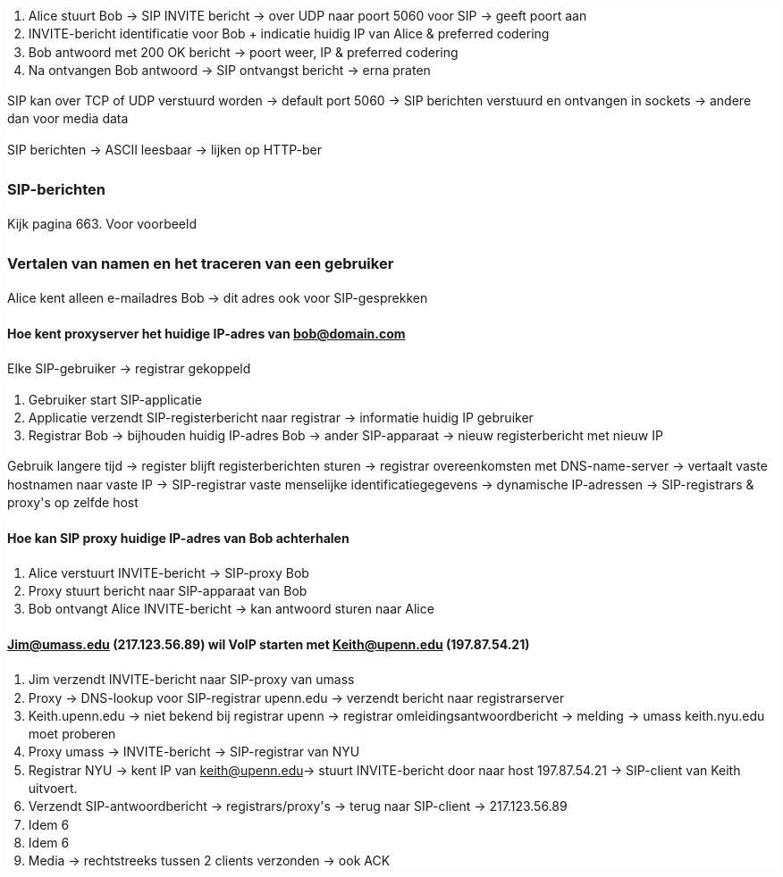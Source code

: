 1. Alice stuurt Bob &rarr; SIP INVITE bericht &rarr; over UDP naar poort 5060 voor SIP &rarr; geeft poort aan
2. INVITE-bericht identificatie voor Bob + indicatie huidig IP van Alice &amp; preferred codering
3. Bob antwoord met 200 OK bericht &rarr; poort weer, IP &amp; preferred codering
4. Na ontvangen Bob antwoord &rarr; SIP ontvangst bericht &rarr; erna praten

SIP kan over TCP of UDP verstuurd worden &rarr; default port 5060 &rarr; SIP berichten verstuurd en ontvangen in sockets &rarr; andere dan voor media data

SIP berichten &rarr; ASCII leesbaar &rarr; lijken op HTTP-ber

### SIP-berichten

Kijk pagina 663. Voor voorbeeld

### Vertalen van namen en het traceren van een gebruiker

Alice kent alleen e-mailadres Bob &rarr; dit adres ook voor SIP-gesprekken

#### Hoe kent proxyserver het huidige IP-adres van [bob@domain.com](mailto:bob@domain.com)

Elke SIP-gebruiker &rarr; registrar gekoppeld

1. Gebruiker start SIP-applicatie
2. Applicatie verzendt SIP-registerbericht naar registrar &rarr; informatie huidig IP gebruiker
3. Registrar Bob &rarr; bijhouden huidig IP-adres Bob &rarr; ander SIP-apparaat &rarr; nieuw registerbericht met nieuw IP

Gebruik langere tijd &rarr; register blijft registerberichten sturen &rarr; registrar overeenkomsten met DNS-name-server &rarr; vertaalt vaste hostnamen naar vaste IP &rarr; SIP-registrar vaste menselijke identificatiegegevens &rarr; dynamische IP-adressen &rarr; SIP-registrars &amp; proxy&#39;s op zelfde host

####

####

####

#### Hoe kan SIP proxy huidige IP-adres van Bob achterhalen

1. Alice verstuurt INVITE-bericht &rarr; SIP-proxy Bob
2. Proxy stuurt bericht naar SIP-apparaat van Bob
3. Bob ontvangt Alice INVITE-bericht &rarr; kan antwoord sturen naar Alice

#### [Jim@umass.edu](mailto:Jim@umass.edu) (217.123.56.89) wil VoIP starten met [Keith@upenn.edu](mailto:Keith@upenn.edu) (197.87.54.21)

1. Jim verzendt INVITE-bericht naar SIP-proxy van umass
2. Proxy &rarr; DNS-lookup voor SIP-registrar upenn.edu &rarr; verzendt bericht naar registrarserver
3. Keith.upenn.edu &rarr; niet bekend bij registrar upenn &rarr; registrar omleidingsantwoordbericht &rarr; melding &rarr; umass keith.nyu.edu moet proberen
4. Proxy umass &rarr; INVITE-bericht &rarr; SIP-registrar van NYU
5. Registrar NYU &rarr; kent IP van [keith@upenn.edu](mailto:keith@upenn.edu)&rarr; stuurt INVITE-bericht door naar host 197.87.54.21 &rarr; SIP-client van Keith uitvoert.
6. Verzendt SIP-antwoordbericht &rarr; registrars/proxy&#39;s &rarr; terug naar SIP-client &rarr; 217.123.56.89
7. Idem 6
8. Idem 6
9. Media &rarr; rechtstreeks tussen 2 clients verzonden &rarr; ook ACK
